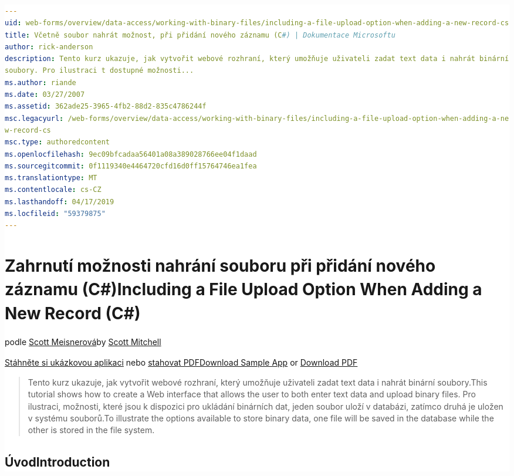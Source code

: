 ```yaml
---
uid: web-forms/overview/data-access/working-with-binary-files/including-a-file-upload-option-when-adding-a-new-record-cs
title: Včetně soubor nahrát možnost, při přidání nového záznamu (C#) | Dokumentace Microsoftu
author: rick-anderson
description: Tento kurz ukazuje, jak vytvořit webové rozhraní, který umožňuje uživateli zadat text data i nahrát binární soubory. Pro ilustraci t dostupné možnosti...
ms.author: riande
ms.date: 03/27/2007
ms.assetid: 362ade25-3965-4fb2-88d2-835c4786244f
msc.legacyurl: /web-forms/overview/data-access/working-with-binary-files/including-a-file-upload-option-when-adding-a-new-record-cs
msc.type: authoredcontent
ms.openlocfilehash: 9ec09bfcadaa56401a08a389028766ee04f1daad
ms.sourcegitcommit: 0f1119340e4464720cfd16d0ff15764746ea1fea
ms.translationtype: MT
ms.contentlocale: cs-CZ
ms.lasthandoff: 04/17/2019
ms.locfileid: "59379875"
---
```

# <a name="including-a-file-upload-option-when-adding-a-new-record-c"></a><span data-ttu-id="23a3e-104">Zahrnutí možnosti nahrání souboru při přidání nového záznamu (C#)</span><span class="sxs-lookup"><span data-stu-id="23a3e-104">Including a File Upload Option When Adding a New Record (C#)</span></span>

<span data-ttu-id="23a3e-105">podle [Scott Meisnerová](https://twitter.com/ScottOnWriting)</span><span class="sxs-lookup"><span data-stu-id="23a3e-105">by [Scott Mitchell](https://twitter.com/ScottOnWriting)</span></span>

<span data-ttu-id="23a3e-106">[Stáhněte si ukázkovou aplikaci](http://download.microsoft.com/download/4/a/7/4a7a3b18-d80e-4014-8e53-a6a2427f0d93/ASPNET_Data_Tutorial_56_CS.exe) nebo [stahovat PDF](including-a-file-upload-option-when-adding-a-new-record-cs/_static/datatutorial56cs1.pdf)</span><span class="sxs-lookup"><span data-stu-id="23a3e-106">[Download Sample App](http://download.microsoft.com/download/4/a/7/4a7a3b18-d80e-4014-8e53-a6a2427f0d93/ASPNET_Data_Tutorial_56_CS.exe) or [Download PDF](including-a-file-upload-option-when-adding-a-new-record-cs/_static/datatutorial56cs1.pdf)</span></span>

> <span data-ttu-id="23a3e-107">Tento kurz ukazuje, jak vytvořit webové rozhraní, který umožňuje uživateli zadat text data i nahrát binární soubory.</span><span class="sxs-lookup"><span data-stu-id="23a3e-107">This tutorial shows how to create a Web interface that allows the user to both enter text data and upload binary files.</span></span> <span data-ttu-id="23a3e-108">Pro ilustraci, možnosti, které jsou k dispozici pro ukládání binárních dat, jeden soubor uloží v databázi, zatímco druhá je uložen v systému souborů.</span><span class="sxs-lookup"><span data-stu-id="23a3e-108">To illustrate the options available to store binary data, one file will be saved in the database while the other is stored in the file system.</span></span>


## <a name="introduction"></a><span data-ttu-id="23a3e-109">Úvod</span><span class="sxs-lookup"><span data-stu-id="23a3e-109">Introduction</span></span>
